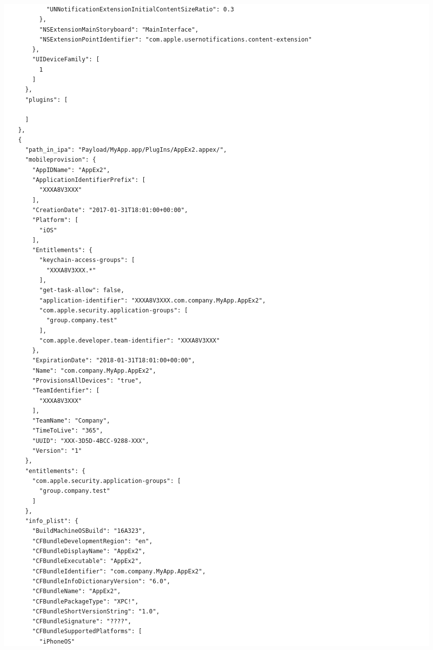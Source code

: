                 "UNNotificationExtensionInitialContentSizeRatio": 0.3
              },
              "NSExtensionMainStoryboard": "MainInterface",
              "NSExtensionPointIdentifier": "com.apple.usernotifications.content-extension"
            },
            "UIDeviceFamily": [
              1
            ]
          },
          "plugins": [

          ]
        },
        {
          "path_in_ipa": "Payload/MyApp.app/PlugIns/AppEx2.appex/",
          "mobileprovision": {
            "AppIDName": "AppEx2",
            "ApplicationIdentifierPrefix": [
              "XXXA8V3XXX"
            ],
            "CreationDate": "2017-01-31T18:01:00+00:00",
            "Platform": [
              "iOS"
            ],
            "Entitlements": {
              "keychain-access-groups": [
                "XXXA8V3XXX.*"
              ],
              "get-task-allow": false,
              "application-identifier": "XXXA8V3XXX.com.company.MyApp.AppEx2",
              "com.apple.security.application-groups": [
                "group.company.test"
              ],
              "com.apple.developer.team-identifier": "XXXA8V3XXX"
            },
            "ExpirationDate": "2018-01-31T18:01:00+00:00",
            "Name": "com.company.MyApp.AppEx2",
            "ProvisionsAllDevices": "true",
            "TeamIdentifier": [
              "XXXA8V3XXX"
            ],
            "TeamName": "Company",
            "TimeToLive": "365",
            "UUID": "XXX-3D5D-4BCC-9288-XXX",
            "Version": "1"
          },
          "entitlements": {
            "com.apple.security.application-groups": [
              "group.company.test"
            ]
          },
          "info_plist": {
            "BuildMachineOSBuild": "16A323",
            "CFBundleDevelopmentRegion": "en",
            "CFBundleDisplayName": "AppEx2",
            "CFBundleExecutable": "AppEx2",
            "CFBundleIdentifier": "com.company.MyApp.AppEx2",
            "CFBundleInfoDictionaryVersion": "6.0",
            "CFBundleName": "AppEx2",
            "CFBundlePackageType": "XPC!",
            "CFBundleShortVersionString": "1.0",
            "CFBundleSignature": "????",
            "CFBundleSupportedPlatforms": [
              "iPhoneOS"